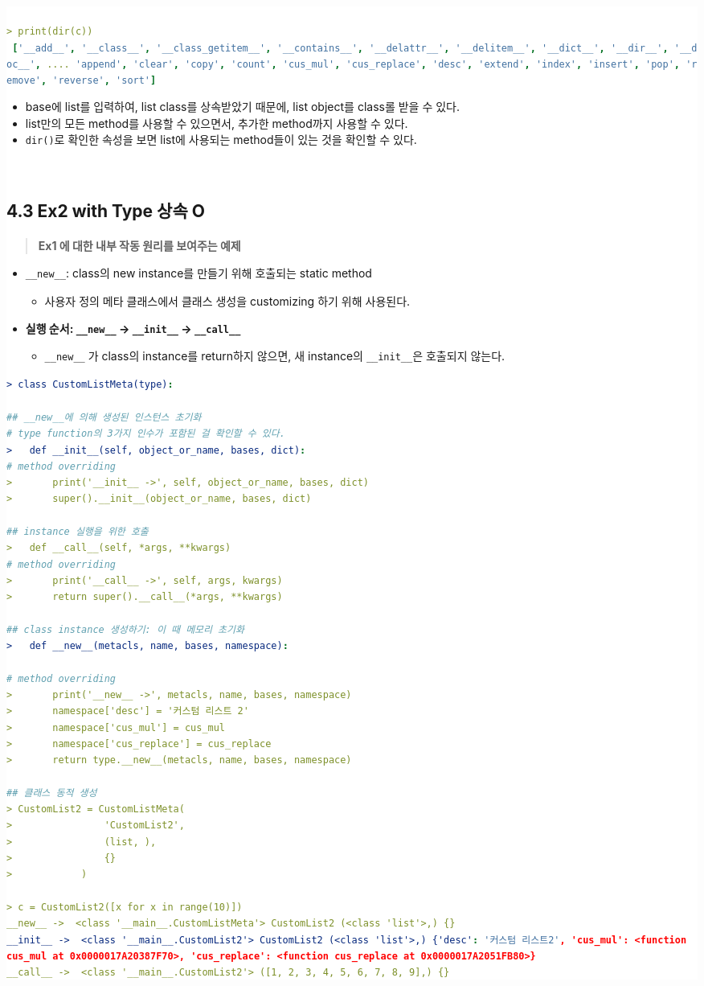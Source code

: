 ```yml

> print(dir(c))
 ['__add__', '__class__', '__class_getitem__', '__contains__', '__delattr__', '__delitem__', '__dict__', '__dir__', '__doc__', .... 'append', 'clear', 'copy', 'count', 'cus_mul', 'cus_replace', 'desc', 'extend', 'index', 'insert', 'pop', 'remove', 'reverse', 'sort']
```

- base에 list를 입력하여, list class를 상속받았기 때문에, list object를 class롤 받을 수 있다.
- list만의 모든 method를 사용할 수 있으면서, 추가한 method까지 사용할 수 있다.
- `dir()`로 확인한 속성을 보면 list에 사용되는 method들이 있는 것을 확인할 수 있다.

<br>

## 4.3 Ex2 with Type 상속 O

> **Ex1 에 대한 내부 작동 원리를 보여주는 예제**

- `__new__`: class의 new instance를 만들기 위해 호출되는 static method

  - 사용자 정의 메타 클래스에서 클래스 생성을 customizing 하기 위해 사용된다.

- **실행 순서: `__new__` -> `__init__` -> `__call__`**

  - `__new__` 가 class의 instance를 return하지 않으면, 새 instance의 `__init__`은 호출되지 않는다.

```yml
> class CustomListMeta(type):

## __new__에 의해 생성된 인스턴스 초기화
# type function의 3가지 인수가 포함된 걸 확인할 수 있다.
>   def __init__(self, object_or_name, bases, dict):
# method overriding
>       print('__init__ ->', self, object_or_name, bases, dict)
>       super().__init__(object_or_name, bases, dict)

## instance 실행을 위한 호출
>   def __call__(self, *args, **kwargs)
# method overriding
>       print('__call__ ->', self, args, kwargs)
>       return super().__call__(*args, **kwargs)

## class instance 생성하기: 이 때 메모리 초기화
>   def __new__(metacls, name, bases, namespace):

# method overriding
>       print('__new__ ->', metacls, name, bases, namespace)
>       namespace['desc'] = '커스텀 리스트 2'
>       namespace['cus_mul'] = cus_mul
>       namespace['cus_replace'] = cus_replace
>       return type.__new__(metacls, name, bases, namespace)

## 클래스 동적 생성
> CustomList2 = CustomListMeta(
>                'CustomList2',
>                (list, ),
>                {}
>            )

> c = CustomList2([x for x in range(10)])
__new__ ->  <class '__main__.CustomListMeta'> CustomList2 (<class 'list'>,) {}
__init__ ->  <class '__main__.CustomList2'> CustomList2 (<class 'list'>,) {'desc': '커스텀 리스트2', 'cus_mul': <function cus_mul at 0x0000017A20387F70>, 'cus_replace': <function cus_replace at 0x0000017A2051FB80>}
__call__ ->  <class '__main__.CustomList2'> ([1, 2, 3, 4, 5, 6, 7, 8, 9],) {}


```